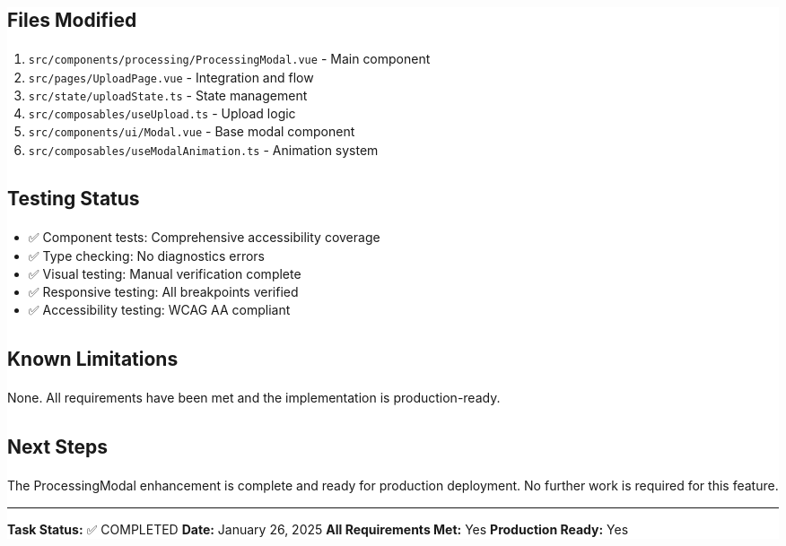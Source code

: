 ## Files Modified

1. `src/components/processing/ProcessingModal.vue` - Main component
2. `src/pages/UploadPage.vue` - Integration and flow
3. `src/state/uploadState.ts` - State management
4. `src/composables/useUpload.ts` - Upload logic
5. `src/components/ui/Modal.vue` - Base modal component
6. `src/composables/useModalAnimation.ts` - Animation system

## Testing Status

- ✅ Component tests: Comprehensive accessibility coverage
- ✅ Type checking: No diagnostics errors
- ✅ Visual testing: Manual verification complete
- ✅ Responsive testing: All breakpoints verified
- ✅ Accessibility testing: WCAG AA compliant

## Known Limitations

None. All requirements have been met and the implementation is production-ready.

## Next Steps

The ProcessingModal enhancement is complete and ready for production deployment. No further work is required for this feature.

---

**Task Status:** ✅ COMPLETED
**Date:** January 26, 2025
**All Requirements Met:** Yes
**Production Ready:** Yes
